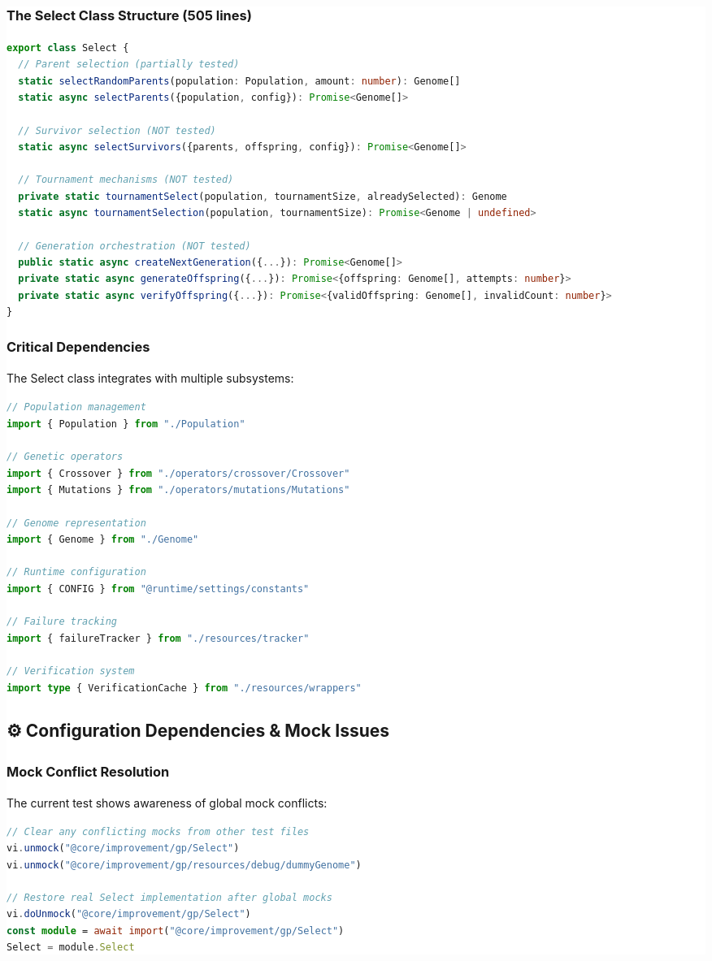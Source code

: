 ### The Select Class Structure (505 lines)
```typescript
export class Select {
  // Parent selection (partially tested)
  static selectRandomParents(population: Population, amount: number): Genome[]
  static async selectParents({population, config}): Promise<Genome[]>
  
  // Survivor selection (NOT tested)
  static async selectSurvivors({parents, offspring, config}): Promise<Genome[]>
  
  // Tournament mechanisms (NOT tested)
  private static tournamentSelect(population, tournamentSize, alreadySelected): Genome
  static async tournamentSelection(population, tournamentSize): Promise<Genome | undefined>
  
  // Generation orchestration (NOT tested)
  public static async createNextGeneration({...}): Promise<Genome[]>
  private static async generateOffspring({...}): Promise<{offspring: Genome[], attempts: number}>
  private static async verifyOffspring({...}): Promise<{validOffspring: Genome[], invalidCount: number}>
}
```

### Critical Dependencies
The Select class integrates with multiple subsystems:

```typescript
// Population management
import { Population } from "./Population"

// Genetic operators  
import { Crossover } from "./operators/crossover/Crossover"
import { Mutations } from "./operators/mutations/Mutations"

// Genome representation
import { Genome } from "./Genome"

// Runtime configuration
import { CONFIG } from "@runtime/settings/constants"

// Failure tracking
import { failureTracker } from "./resources/tracker"

// Verification system
import type { VerificationCache } from "./resources/wrappers"
```

## ⚙️ Configuration Dependencies & Mock Issues

### Mock Conflict Resolution
The current test shows awareness of global mock conflicts:
```typescript
// Clear any conflicting mocks from other test files
vi.unmock("@core/improvement/gp/Select")
vi.unmock("@core/improvement/gp/resources/debug/dummyGenome")

// Restore real Select implementation after global mocks
vi.doUnmock("@core/improvement/gp/Select")
const module = await import("@core/improvement/gp/Select")
Select = module.Select
```
